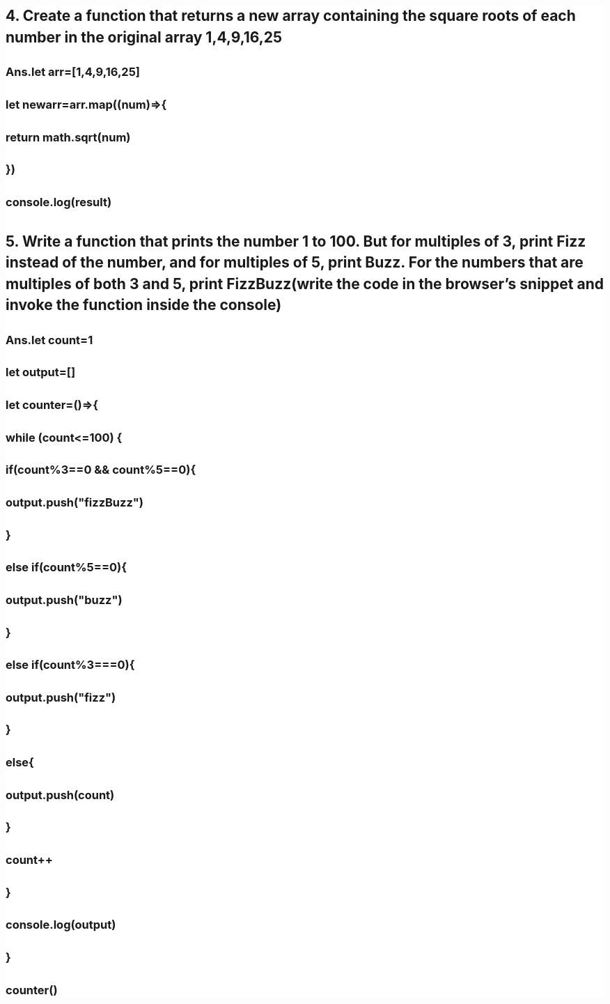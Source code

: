 ## 4. Create a function that returns a new array containing the square roots of each number in the original array 1,4,9,16,25
### Ans.let arr=[1,4,9,16,25]
### let newarr=arr.map((num)=>{
  ###  return math.sqrt(num)
### })
### console.log(result)
## 5. Write a function that prints the number 1 to 100. But for multiples of 3, print Fizz instead of the number, and for multiples of 5, print Buzz. For the numbers that are multiples of both 3 and 5, print FizzBuzz(write the code in the browser’s snippet and invoke the function inside the console)
### Ans.let count=1
### let output=[]
### let counter=()=>{
  ###  while (count<=100) {
        
  ###  if(count%3==0 && count%5==0){
   ###     output.push("fizzBuzz")
 ###   }
###    else if(count%5==0){
###     output.push("buzz")
   ###     }
###      else if(count%3===0){
   ###             output.push("fizz")
###  }
 ###   else{
### output.push(count)
  ###  }
### count++
   ### }
### console.log(output)
### }
### counter()
